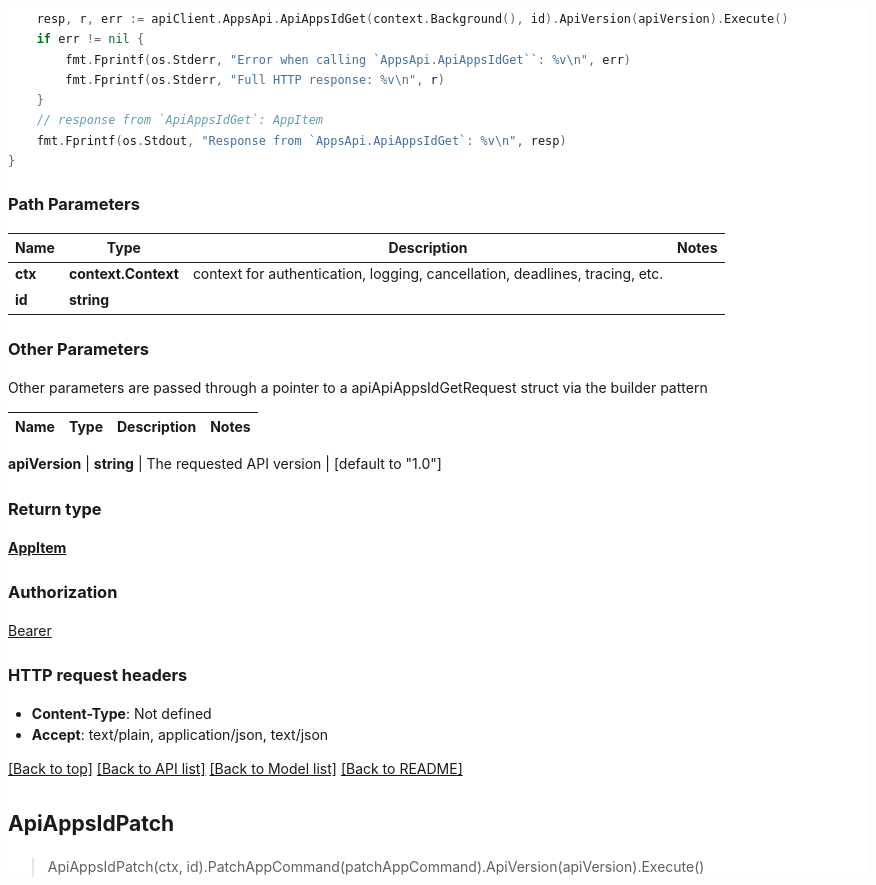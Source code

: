 ```go
    resp, r, err := apiClient.AppsApi.ApiAppsIdGet(context.Background(), id).ApiVersion(apiVersion).Execute()
    if err != nil {
        fmt.Fprintf(os.Stderr, "Error when calling `AppsApi.ApiAppsIdGet``: %v\n", err)
        fmt.Fprintf(os.Stderr, "Full HTTP response: %v\n", r)
    }
    // response from `ApiAppsIdGet`: AppItem
    fmt.Fprintf(os.Stdout, "Response from `AppsApi.ApiAppsIdGet`: %v\n", resp)
}
```

### Path Parameters


Name | Type | Description  | Notes
------------- | ------------- | ------------- | -------------
**ctx** | **context.Context** | context for authentication, logging, cancellation, deadlines, tracing, etc.
**id** | **string** |  | 

### Other Parameters

Other parameters are passed through a pointer to a apiApiAppsIdGetRequest struct via the builder pattern


Name | Type | Description  | Notes
------------- | ------------- | ------------- | -------------

 **apiVersion** | **string** | The requested API version | [default to &quot;1.0&quot;]

### Return type

[**AppItem**](AppItem.md)

### Authorization

[Bearer](../README.md#Bearer)

### HTTP request headers

- **Content-Type**: Not defined
- **Accept**: text/plain, application/json, text/json

[[Back to top]](#) [[Back to API list]](../README.md#documentation-for-api-endpoints)
[[Back to Model list]](../README.md#documentation-for-models)
[[Back to README]](../README.md)


## ApiAppsIdPatch

> ApiAppsIdPatch(ctx, id).PatchAppCommand(patchAppCommand).ApiVersion(apiVersion).Execute()


